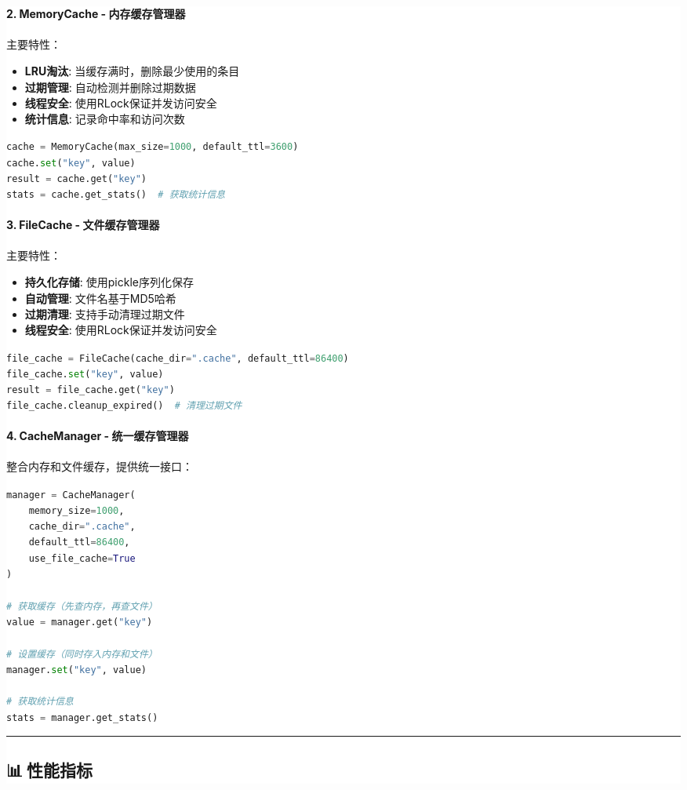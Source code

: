 #### 2. **MemoryCache** - 内存缓存管理器

主要特性：
- **LRU淘汰**: 当缓存满时，删除最少使用的条目
- **过期管理**: 自动检测并删除过期数据
- **线程安全**: 使用RLock保证并发访问安全
- **统计信息**: 记录命中率和访问次数

```python
cache = MemoryCache(max_size=1000, default_ttl=3600)
cache.set("key", value)
result = cache.get("key")
stats = cache.get_stats()  # 获取统计信息
```

#### 3. **FileCache** - 文件缓存管理器

主要特性：
- **持久化存储**: 使用pickle序列化保存
- **自动管理**: 文件名基于MD5哈希
- **过期清理**: 支持手动清理过期文件
- **线程安全**: 使用RLock保证并发访问安全

```python
file_cache = FileCache(cache_dir=".cache", default_ttl=86400)
file_cache.set("key", value)
result = file_cache.get("key")
file_cache.cleanup_expired()  # 清理过期文件
```

#### 4. **CacheManager** - 统一缓存管理器

整合内存和文件缓存，提供统一接口：

```python
manager = CacheManager(
    memory_size=1000,
    cache_dir=".cache",
    default_ttl=86400,
    use_file_cache=True
)

# 获取缓存（先查内存，再查文件）
value = manager.get("key")

# 设置缓存（同时存入内存和文件）
manager.set("key", value)

# 获取统计信息
stats = manager.get_stats()
```

---

## 📊 性能指标
